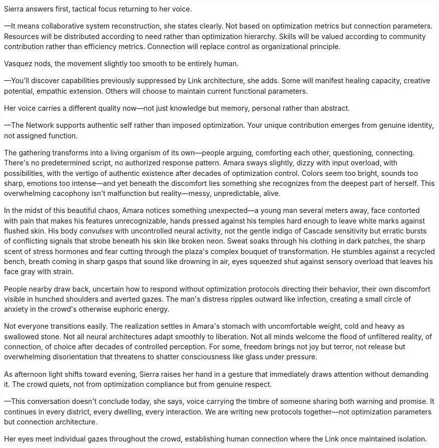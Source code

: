 Sierra answers first, tactical focus returning to her voice.

—It means collaborative system reconstruction, she states clearly. Not based on optimization metrics but connection parameters. Resources will be distributed according to need rather than optimization hierarchy. Skills will be valued according to community contribution rather than efficiency metrics. Connection will replace control as organizational principle.

Vasquez nods, the movement slightly too smooth to be entirely human.

—You'll discover capabilities previously suppressed by Link architecture, she adds. Some will manifest healing capacity, creative potential, empathic extension. Others will choose to maintain current functional parameters.

Her voice carries a different quality now—not just knowledge but memory, personal rather than abstract.

—The Network supports authentic self rather than imposed optimization. Your unique contribution emerges from genuine identity, not assigned function.

The gathering transforms into a living organism of its own—people arguing, comforting each other, questioning, connecting. There's no predetermined script, no authorized response pattern. Amara sways slightly, dizzy with input overload, with possibilities, with the vertigo of authentic existence after decades of optimization control. Colors seem too bright, sounds too sharp, emotions too intense—and yet beneath the discomfort lies something she recognizes from the deepest part of herself. This overwhelming cacophony isn't malfunction but reality—messy, unpredictable, alive.

In the midst of this beautiful chaos, Amara notices something unexpected—a young man several meters away, face contorted with pain that makes his features unrecognizable, hands pressed against his temples hard enough to leave white marks against flushed skin. His body *convulses* with uncontrolled neural activity, not the gentle indigo of Cascade sensitivity but erratic bursts of conflicting signals that strobe beneath his skin like broken neon. Sweat soaks through his clothing in dark patches, the sharp scent of stress hormones and fear cutting through the plaza's complex bouquet of transformation. He stumbles against a recycled bench, breath coming in sharp gasps that sound like drowning in air, eyes squeezed shut against sensory overload that leaves his face gray with strain.

People nearby draw back, uncertain how to respond without optimization protocols directing their behavior, their own discomfort visible in hunched shoulders and averted gazes. The man's distress ripples outward like infection, creating a small circle of anxiety in the crowd's otherwise euphoric energy.

Not everyone transitions easily. The realization settles in Amara's stomach with uncomfortable weight, cold and heavy as swallowed stone. Not all neural architectures adapt smoothly to liberation. Not all minds welcome the flood of unfiltered reality, of connection, of choice after decades of controlled perception. For some, freedom brings not joy but terror, not release but overwhelming disorientation that threatens to shatter consciousness like glass under pressure.

As afternoon light shifts toward evening, Sierra raises her hand in a gesture that immediately draws attention without demanding it. The crowd quiets, not from optimization compliance but from genuine respect.

—This conversation doesn't conclude today, she says, voice carrying the timbre of someone sharing both warning and promise. It continues in every district, every dwelling, every interaction. We are writing new protocols together—not optimization parameters but connection architecture.

Her eyes meet individual gazes throughout the crowd, establishing human connection where the Link once maintained isolation.
